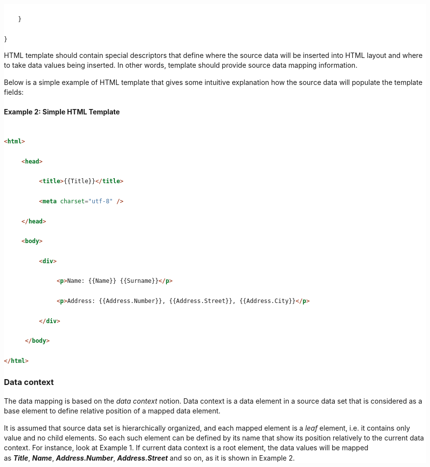 ```html

    }

}

```

HTML template should contain special descriptors that define where the source data will be inserted into HTML layout and where to take data values being inserted. In other words, template should provide source data mapping information.

Below is a simple example of HTML template that gives some intuitive explanation how the source data will populate the template fields:

#### **Example 2: Simple HTML Template**

```html

<html>

     <head>

          <title>{{Title}}</title>

          <meta charset="utf-8" />

     </head>

     <body>

          <div>

               <p>Name: {{Name}} {{Surname}}</p>

               <p>Address: {{Address.Number}}, {{Address.Street}}, {{Address.City}}</p>

          </div>

      </body>

</html>

```
### **Data context**
The data mapping is based on the *data context* notion. Data context is a data element in a source data set that is considered as a base element to define relative position of a mapped data element.

It is assumed that source data set is hierarchically organized, and each mapped element is a *leaf* element, i.e. it contains only value and no child elements. So each such element can be defined by its name that show its position relatively to the current data context. For instance, look at Example 1. If current data context is a root element, the data values will be mapped as ***Title***, ***Name***, ***Address.Number***, ***Address.Street*** and so on, as it is shown in Example 2.
